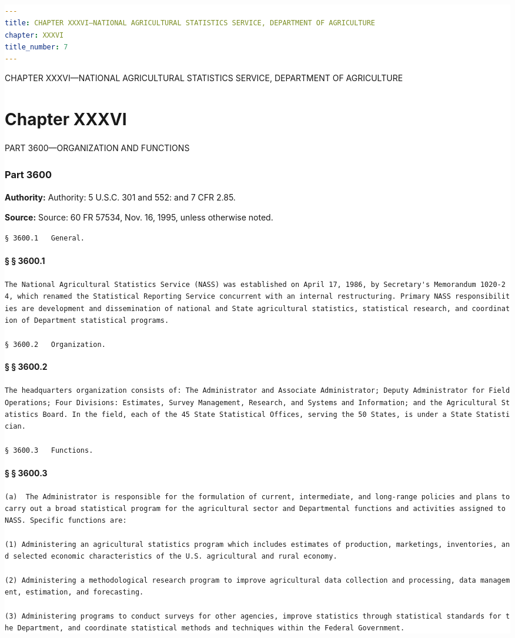 ```yaml
---
title: CHAPTER XXXVI—NATIONAL AGRICULTURAL STATISTICS SERVICE, DEPARTMENT OF AGRICULTURE
chapter: XXXVI
title_number: 7
---
```


CHAPTER XXXVI—NATIONAL AGRICULTURAL STATISTICS SERVICE, DEPARTMENT OF AGRICULTURE

# Chapter XXXVI

  PART 3600—ORGANIZATION AND FUNCTIONS

### Part 3600

**Authority:** Authority: 5 U.S.C. 301 and 552: and 7 CFR 2.85.

**Source:** Source: 60 FR 57534, Nov. 16, 1995, unless otherwise noted.

    § 3600.1   General.

#### § § 3600.1

    The National Agricultural Statistics Service (NASS) was established on April 17, 1986, by Secretary's Memorandum 1020-24, which renamed the Statistical Reporting Service concurrent with an internal restructuring. Primary NASS responsibilities are development and dissemination of national and State agricultural statistics, statistical research, and coordination of Department statistical programs.

    § 3600.2   Organization.

#### § § 3600.2

    The headquarters organization consists of: The Administrator and Associate Administrator; Deputy Administrator for Field Operations; Four Divisions: Estimates, Survey Management, Research, and Systems and Information; and the Agricultural Statistics Board. In the field, each of the 45 State Statistical Offices, serving the 50 States, is under a State Statistician.

    § 3600.3   Functions.

#### § § 3600.3

    (a)  The Administrator is responsible for the formulation of current, intermediate, and long-range policies and plans to carry out a broad statistical program for the agricultural sector and Departmental functions and activities assigned to NASS. Specific functions are:

    (1) Administering an agricultural statistics program which includes estimates of production, marketings, inventories, and selected economic characteristics of the U.S. agricultural and rural economy.

    (2) Administering a methodological research program to improve agricultural data collection and processing, data management, estimation, and forecasting.

    (3) Administering programs to conduct surveys for other agencies, improve statistics through statistical standards for the Department, and coordinate statistical methods and techniques within the Federal Government.
